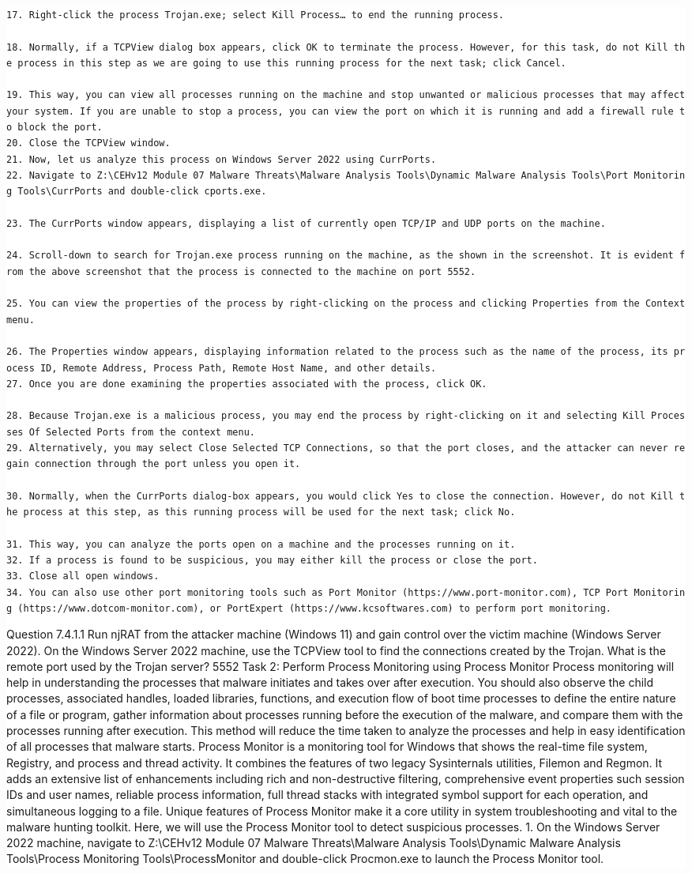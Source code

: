 	17. Right-click the process Trojan.exe; select Kill Process… to end the running process.
	
	18. Normally, if a TCPView dialog box appears, click OK to terminate the process. However, for this task, do not Kill the process in this step as we are going to use this running process for the next task; click Cancel.
	
	19. This way, you can view all processes running on the machine and stop unwanted or malicious processes that may affect your system. If you are unable to stop a process, you can view the port on which it is running and add a firewall rule to block the port.
	20. Close the TCPView window.
	21. Now, let us analyze this process on Windows Server 2022 using CurrPorts.
	22. Navigate to Z:\CEHv12 Module 07 Malware Threats\Malware Analysis Tools\Dynamic Malware Analysis Tools\Port Monitoring Tools\CurrPorts and double-click cports.exe.
	
	23. The CurrPorts window appears, displaying a list of currently open TCP/IP and UDP ports on the machine.
	
	24. Scroll-down to search for Trojan.exe process running on the machine, as the shown in the screenshot. It is evident from the above screenshot that the process is connected to the machine on port 5552.
	
	25. You can view the properties of the process by right-clicking on the process and clicking Properties from the Context menu.
	
	26. The Properties window appears, displaying information related to the process such as the name of the process, its process ID, Remote Address, Process Path, Remote Host Name, and other details.
	27. Once you are done examining the properties associated with the process, click OK.
	
	28. Because Trojan.exe is a malicious process, you may end the process by right-clicking on it and selecting Kill Processes Of Selected Ports from the context menu.
	29. Alternatively, you may select Close Selected TCP Connections, so that the port closes, and the attacker can never regain connection through the port unless you open it.
	
	30. Normally, when the CurrPorts dialog-box appears, you would click Yes to close the connection. However, do not Kill the process at this step, as this running process will be used for the next task; click No.
	
	31. This way, you can analyze the ports open on a machine and the processes running on it.
	32. If a process is found to be suspicious, you may either kill the process or close the port.
	33. Close all open windows.
	34. You can also use other port monitoring tools such as Port Monitor (https://www.port-monitor.com), TCP Port Monitoring (https://www.dotcom-monitor.com), or PortExpert (https://www.kcsoftwares.com) to perform port monitoring.
Question 7.4.1.1
Run njRAT from the attacker machine (Windows 11) and gain control over the victim machine (Windows Server 2022). On the Windows Server 2022 machine, use the TCPView tool to find the connections created by the Trojan. What is the remote port used by the Trojan server?
5552
Task 2: Perform Process Monitoring using Process Monitor
Process monitoring will help in understanding the processes that malware initiates and takes over after execution. You should also observe the child processes, associated handles, loaded libraries, functions, and execution flow of boot time processes to define the entire nature of a file or program, gather information about processes running before the execution of the malware, and compare them with the processes running after execution. This method will reduce the time taken to analyze the processes and help in easy identification of all processes that malware starts.
Process Monitor is a monitoring tool for Windows that shows the real-time file system, Registry, and process and thread activity. It combines the features of two legacy Sysinternals utilities, Filemon and Regmon. It adds an extensive list of enhancements including rich and non-destructive filtering, comprehensive event properties such session IDs and user names, reliable process information, full thread stacks with integrated symbol support for each operation, and simultaneous logging to a file. Unique features of Process Monitor make it a core utility in system troubleshooting and vital to the malware hunting toolkit.
Here, we will use the Process Monitor tool to detect suspicious processes.
	1. On the Windows Server 2022 machine, navigate to Z:\CEHv12 Module 07 Malware Threats\Malware Analysis Tools\Dynamic Malware Analysis Tools\Process Monitoring Tools\ProcessMonitor and double-click Procmon.exe to launch the Process Monitor tool.
	